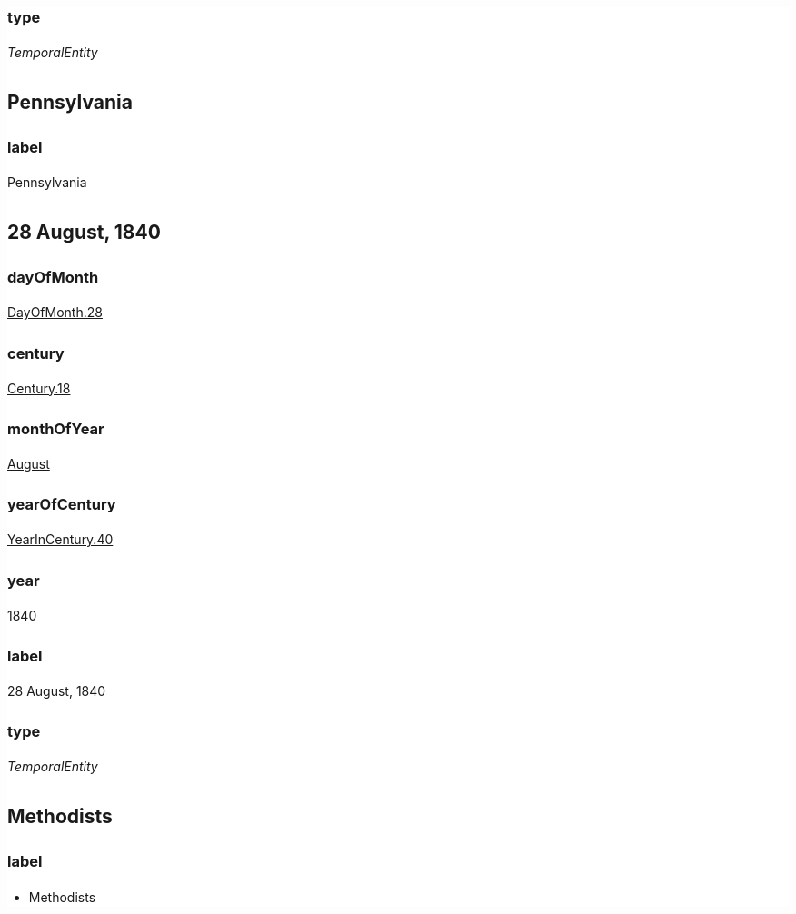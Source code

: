 ### type


*TemporalEntity*

## Pennsylvania

### label


Pennsylvania

## 28 August, 1840

### dayOfMonth


[DayOfMonth.28](#DayOfMonth.28)

### century


[Century.18](#Century.18)

### monthOfYear


[August](#August)

### yearOfCentury


[YearInCentury.40](#YearInCentury.40)

### year


1840

### label


28 August, 1840

### type


*TemporalEntity*

## Methodists

### label

 - Methodists

